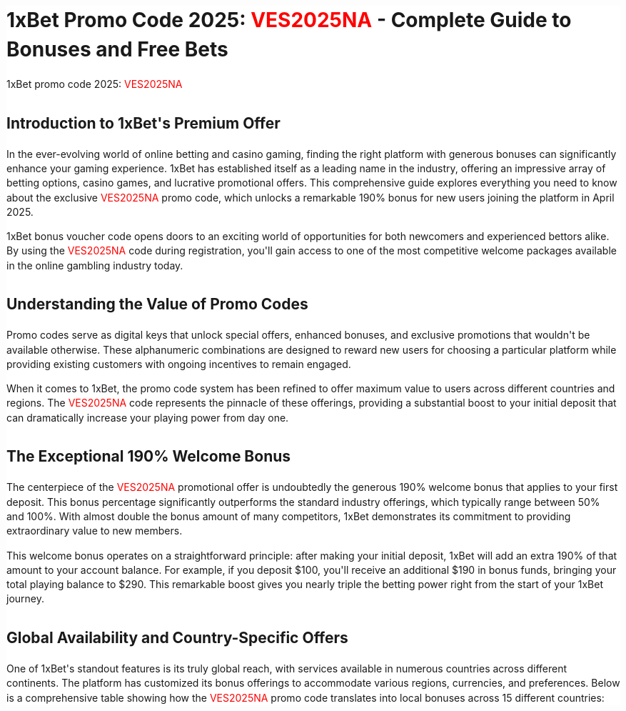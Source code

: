 # 1xBet Promo Code 2025: <span style="color:red;">VES2025NA</span> - Complete Guide to Bonuses and Free Bets

1xBet promo code 2025: <span style="color:red;">VES2025NA</span>

## Introduction to 1xBet's Premium Offer

In the ever-evolving world of online betting and casino gaming, finding the right platform with generous bonuses can significantly enhance your gaming experience. 1xBet has established itself as a leading name in the industry, offering an impressive array of betting options, casino games, and lucrative promotional offers. This comprehensive guide explores everything you need to know about the exclusive <span style="color:red;">VES2025NA</span> promo code, which unlocks a remarkable 190% bonus for new users joining the platform in April 2025.

1xBet bonus voucher code opens doors to an exciting world of opportunities for both newcomers and experienced bettors alike. By using the <span style="color:red;">VES2025NA</span> code during registration, you'll gain access to one of the most competitive welcome packages available in the online gambling industry today.

## Understanding the Value of Promo Codes

Promo codes serve as digital keys that unlock special offers, enhanced bonuses, and exclusive promotions that wouldn't be available otherwise. These alphanumeric combinations are designed to reward new users for choosing a particular platform while providing existing customers with ongoing incentives to remain engaged.

When it comes to 1xBet, the promo code system has been refined to offer maximum value to users across different countries and regions. The <span style="color:red;">VES2025NA</span> code represents the pinnacle of these offerings, providing a substantial boost to your initial deposit that can dramatically increase your playing power from day one.

## The Exceptional 190% Welcome Bonus

The centerpiece of the <span style="color:red;">VES2025NA</span> promotional offer is undoubtedly the generous 190% welcome bonus that applies to your first deposit. This bonus percentage significantly outperforms the standard industry offerings, which typically range between 50% and 100%. With almost double the bonus amount of many competitors, 1xBet demonstrates its commitment to providing extraordinary value to new members.

This welcome bonus operates on a straightforward principle: after making your initial deposit, 1xBet will add an extra 190% of that amount to your account balance. For example, if you deposit $100, you'll receive an additional $190 in bonus funds, bringing your total playing balance to $290. This remarkable boost gives you nearly triple the betting power right from the start of your 1xBet journey.

## Global Availability and Country-Specific Offers

One of 1xBet's standout features is its truly global reach, with services available in numerous countries across different continents. The platform has customized its bonus offerings to accommodate various regions, currencies, and preferences. Below is a comprehensive table showing how the <span style="color:red;">VES2025NA</span> promo code translates into local bonuses across 15 different countries:
